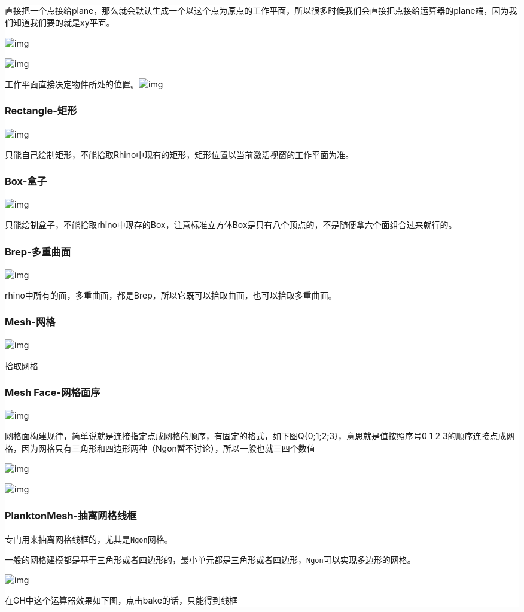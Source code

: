 直接把一个点接给plane，那么就会默认生成一个以这个点为原点的工作平面，所以很多时候我们会直接把点接给运算器的plane端，因为我们知道我们要的就是xy平面。

![img](http://www.rhinostudio.cn/files/course/2019/01-03/172604c87735677719.jpg)

![img](http://www.rhinostudio.cn/files/course/2019/01-03/172741d4e0e3182733.jpg)

工作平面直接决定物件所处的位置。![img](http://www.rhinostudio.cn/files/course/2019/01-03/172459bf04b4849589.jpg)

### **Rectangle-矩形**

![img](http://www.rhinostudio.cn/files/course/2018/12-27/2050400f2c60762179.jpg)

只能自己绘制矩形，不能拾取Rhino中现有的矩形，矩形位置以当前激活视窗的工作平面为准。

### **Box-盒子**

![img](http://www.rhinostudio.cn/files/course/2018/12-27/2050593e256f002517.jpg)

只能绘制盒子，不能拾取rhino中现存的Box，注意标准立方体Box是只有八个顶点的，不是随便拿六个面组合过来就行的。

### **Brep-多重曲面**

![img](http://www.rhinostudio.cn/files/course/2018/12-27/2051186e6a9d436176.jpg)

rhino中所有的面，多重曲面，都是Brep，所以它既可以拾取曲面，也可以拾取多重曲面。

### **Mesh-网格**

![img](https://www.rhinostudio.cn/files/course/2018/12-27/2051379e89ea022176.jpg)

拾取网格

### **Mesh Face-网格面序**

![img](http://www.rhinostudio.cn/files/course/2018/12-27/205155b9a5f4646692.jpg)

网格面构建规律，简单说就是连接指定点成网格的顺序，有固定的格式，如下图Q{0;1;2;3}，意思就是值按照序号0 1 2 3的顺序连接点成网格，因为网格只有三角形和四边形两种（Ngon暂不讨论），所以一般也就三四个数值

![img](http://www.rhinostudio.cn/files/course/2019/01-03/181251329aa7087566.jpg)

![img](http://www.rhinostudio.cn/files/course/2019/01-03/181440076e4d977404.jpg)

### **PlanktonMesh-抽离网格线框**

专门用来抽离网格线框的，尤其是`Ngon`网格。

一般的网格建模都是基于三角形或者四边形的，最小单元都是三角形或者四边形，`Ngon`可以实现多边形的网格。

![img](http://www.rhinostudio.cn/files/course/2019/01-03/1824033dd7a9942748.jpg)

在GH中这个运算器效果如下图，点击bake的话，只能得到线框
